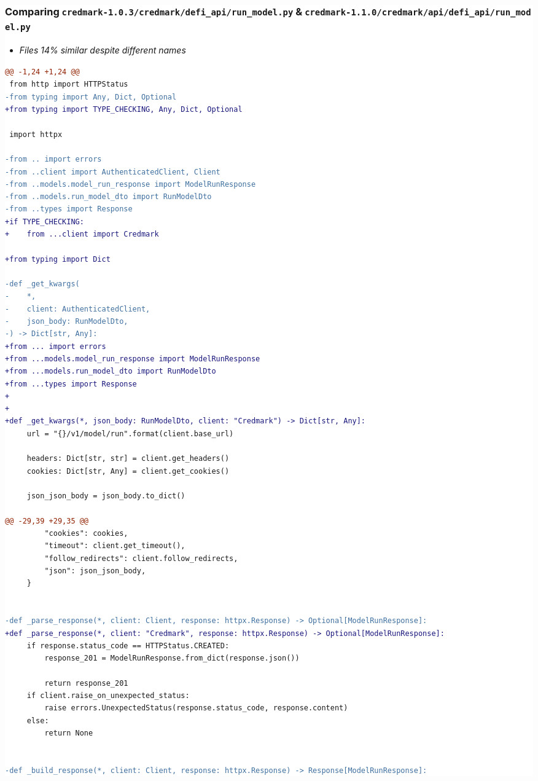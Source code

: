 ### Comparing `credmark-1.0.3/credmark/defi_api/run_model.py` & `credmark-1.1.0/credmark/api/defi_api/run_model.py`

 * *Files 14% similar despite different names*

```diff
@@ -1,24 +1,24 @@
 from http import HTTPStatus
-from typing import Any, Dict, Optional
+from typing import TYPE_CHECKING, Any, Dict, Optional
 
 import httpx
 
-from .. import errors
-from ..client import AuthenticatedClient, Client
-from ..models.model_run_response import ModelRunResponse
-from ..models.run_model_dto import RunModelDto
-from ..types import Response
+if TYPE_CHECKING:
+    from ...client import Credmark
 
+from typing import Dict
 
-def _get_kwargs(
-    *,
-    client: AuthenticatedClient,
-    json_body: RunModelDto,
-) -> Dict[str, Any]:
+from ... import errors
+from ...models.model_run_response import ModelRunResponse
+from ...models.run_model_dto import RunModelDto
+from ...types import Response
+
+
+def _get_kwargs(*, json_body: RunModelDto, client: "Credmark") -> Dict[str, Any]:
     url = "{}/v1/model/run".format(client.base_url)
 
     headers: Dict[str, str] = client.get_headers()
     cookies: Dict[str, Any] = client.get_cookies()
 
     json_json_body = json_body.to_dict()
 
@@ -29,39 +29,35 @@
         "cookies": cookies,
         "timeout": client.get_timeout(),
         "follow_redirects": client.follow_redirects,
         "json": json_json_body,
     }
 
 
-def _parse_response(*, client: Client, response: httpx.Response) -> Optional[ModelRunResponse]:
+def _parse_response(*, client: "Credmark", response: httpx.Response) -> Optional[ModelRunResponse]:
     if response.status_code == HTTPStatus.CREATED:
         response_201 = ModelRunResponse.from_dict(response.json())
 
         return response_201
     if client.raise_on_unexpected_status:
         raise errors.UnexpectedStatus(response.status_code, response.content)
     else:
         return None
 
 
-def _build_response(*, client: Client, response: httpx.Response) -> Response[ModelRunResponse]:
```